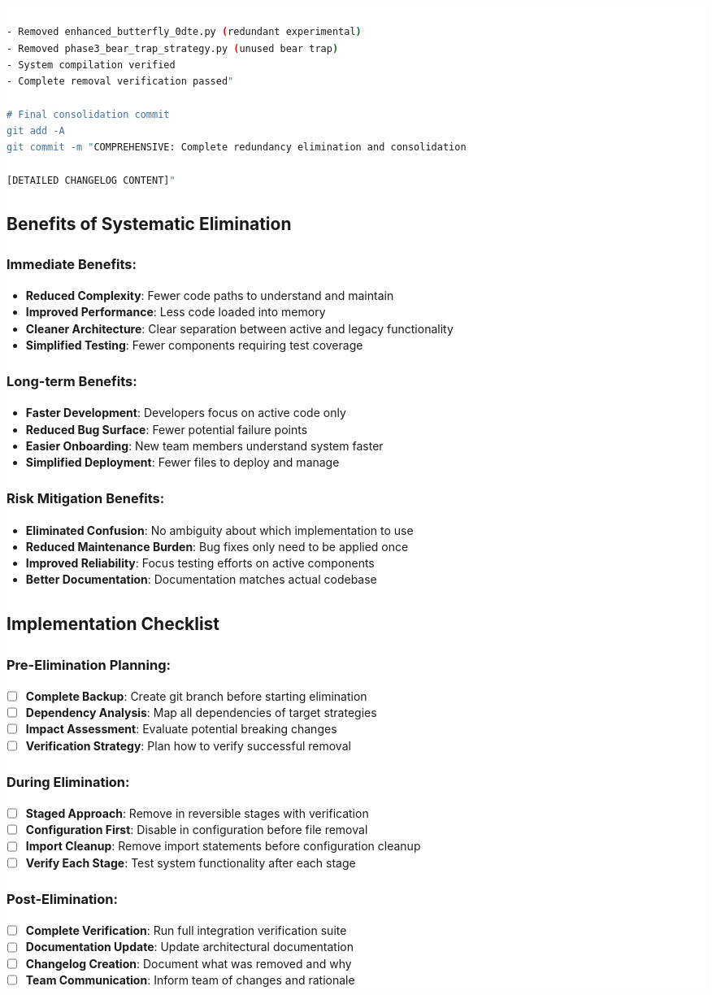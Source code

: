 ```bash

- Removed enhanced_butterfly_0dte.py (redundant experimental)
- Removed phase3_bear_trap_strategy.py (unused bear trap)
- System compilation verified
- Complete removal verification passed"

# Final consolidation commit
git add -A
git commit -m "COMPREHENSIVE: Complete redundancy elimination and consolidation

[DETAILED CHANGELOG CONTENT]"
```

## Benefits of Systematic Elimination

### Immediate Benefits:
- **Reduced Complexity**: Fewer code paths to understand and maintain
- **Improved Performance**: Less code loaded into memory
- **Cleaner Architecture**: Clear separation between active and legacy functionality
- **Simplified Testing**: Fewer components requiring test coverage

### Long-term Benefits:
- **Faster Development**: Developers focus on active code only
- **Reduced Bug Surface**: Fewer potential failure points
- **Easier Onboarding**: New team members understand system faster
- **Simplified Deployment**: Fewer files to deploy and manage

### Risk Mitigation Benefits:
- **Eliminated Confusion**: No ambiguity about which implementation to use
- **Reduced Maintenance Burden**: Bug fixes only need to be applied once
- **Improved Reliability**: Focus testing efforts on active components
- **Better Documentation**: Documentation matches actual codebase

## Implementation Checklist

### Pre-Elimination Planning:
- [ ] **Complete Backup**: Create git branch before starting elimination
- [ ] **Dependency Analysis**: Map all dependencies of target strategies
- [ ] **Impact Assessment**: Evaluate potential breaking changes
- [ ] **Verification Strategy**: Plan how to verify successful removal

### During Elimination:
- [ ] **Staged Approach**: Remove in reversible stages with verification
- [ ] **Configuration First**: Disable in configuration before file removal
- [ ] **Import Cleanup**: Remove import statements before configuration cleanup
- [ ] **Verify Each Stage**: Test system functionality after each stage

### Post-Elimination:
- [ ] **Complete Verification**: Run full integration verification suite
- [ ] **Documentation Update**: Update architectural documentation
- [ ] **Changelog Creation**: Document what was removed and why
- [ ] **Team Communication**: Inform team of changes and rationale
